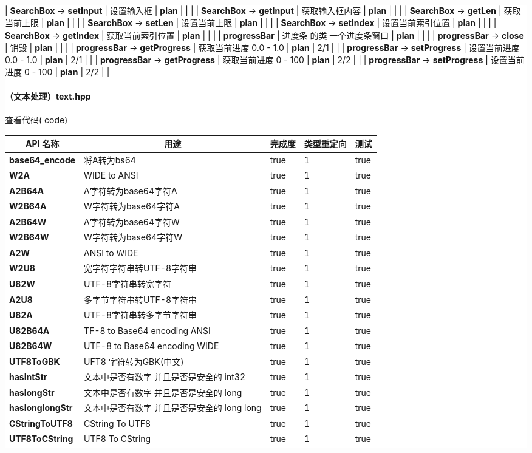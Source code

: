 | **SearchBox** -> **setInput**      | 设置输入框                 | **plan** |            |      |
| **SearchBox** -> **getInput**      | 获取输入框内容             | **plan** |            |      |
| **SearchBox** -> **getLen**        | 获取当前上限               | **plan** |            |      |
| **SearchBox** -> **setLen**        | 设置当前上限               | **plan** |            |      |
| **SearchBox** -> **setIndex**      | 设置当前索引位置           | **plan** |            |      |
| **SearchBox** -> **getIndex**      | 获取当前索引位置           | **plan** |            |      |
| **progressBar**                    | 进度条 的类 一个进度条窗口 | **plan** |            |      |
| **progressBar** -> **close**       | 销毁                       | **plan** |            |      |
| **progressBar** -> **getProgress** | 获取当前进度 0.0 - 1.0     | **plan** | 2/1        |      |
| **progressBar** -> **setProgress** | 设置当前进度 0.0 - 1.0     | **plan** | 2/1        |      |
| **progressBar** -> **getProgress** | 获取当前进度 0 - 100       | **plan** | 2/2        |      |
| **progressBar** -> **setProgress** | 设置当前进度 0 - 100       | **plan** | 2/2        |      |

#### （文本处理）text.hpp 

[查看代码( code)](https://github.com/kihlh/hmc-win32/blob/master/source/CPP_Reconfig/util/text.hpp)

| API 名称           | 用途                                        | 完成度 | 类型重定向 | 测试 |
| ------------------ | ------------------------------------------- | ------ | ---------- | ---- |
| **base64_encode**  | 将A转为bs64                                 | true   | 1          | true |
| **W2A**            | WIDE to ANSI                                | true   | 1          | true |
| **A2B64A**         | A字符转为base64字符A                        | true   | 1          | true |
| **W2B64A**         | W字符转为base64字符A                        | true   | 1          | true |
| **A2B64W**         | A字符转为base64字符W                        | true   | 1          | true |
| **W2B64W**         | W字符转为base64字符W                        | true   | 1          | true |
| **A2W**            | ANSI to WIDE                                | true   | 1          | true |
| **W2U8**           | 宽字符字符串转UTF-8字符串                   | true   | 1          | true |
| **U82W**           | UTF-8字符串转宽字符                         | true   | 1          | true |
| **A2U8**           | 多字节字符串转UTF-8字符串                   | true   | 1          | true |
| **U82A**           | UTF-8字符串转多字节字符串                   | true   | 1          | true |
| **U82B64A**        | TF-8 to Base64 encoding ANSI                | true   | 1          | true |
| **U82B64W**        | UTF-8 to Base64 encoding WIDE               | true   | 1          | true |
| **UTF8ToGBK**      | UFT8 字符转为GBK(中文)                      | true   | 1          | true |
| **hasIntStr**      | 文本中是否有数字 并且是否是安全的 int32     | true   | 1          | true |
| **haslongStr**     | 文本中是否有数字 并且是否是安全的 long      | true   | 1          | true |
| **haslonglongStr** | 文本中是否有数字 并且是否是安全的 long long | true   | 1          | true |
| **CStringToUTF8**  | CString  To UTF8                            | true   | 1          | true |
| **UTF8ToCString**  | UTF8  To  CString                           | true   | 1          | true |
